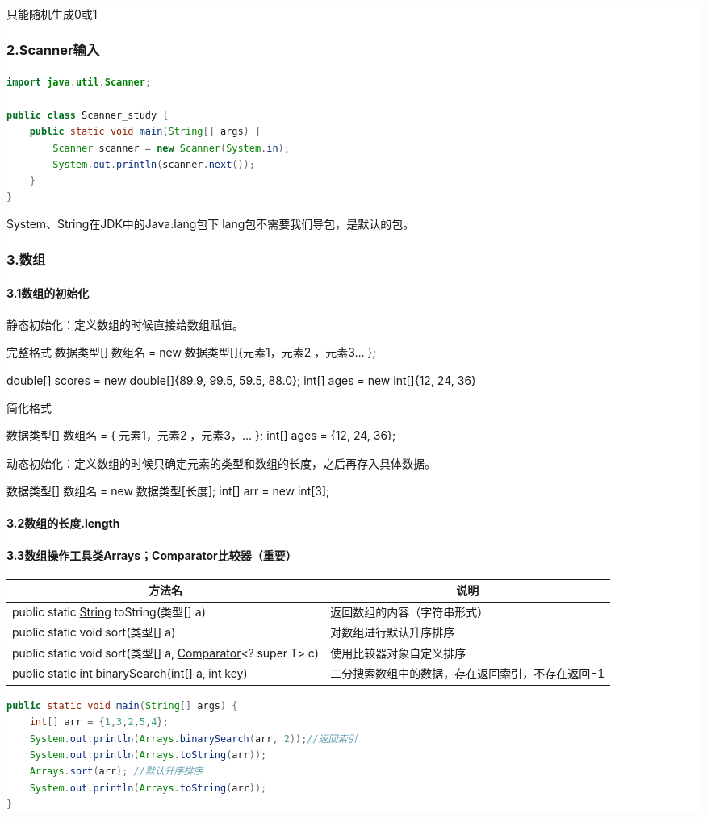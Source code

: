 只能随机生成0或1

### 2.Scanner输入

```java
import java.util.Scanner;

public class Scanner_study {
    public static void main(String[] args) {
        Scanner scanner = new Scanner(System.in);
        System.out.println(scanner.next());
    }
}
```

System、String在JDK中的Java.lang包下
 lang包不需要我们导包，是默认的包。

### 3.数组

#### 3.1数组的初始化

静态初始化：定义数组的时候直接给数组赋值。

完整格式
数据类型[] 数组名 = new 数据类型[]{元素1，元素2 ，元素3… };

double[] scores = new double[]{89.9, 99.5, 59.5, 88.0};
 int[] ages = new int[]{12, 24, 36}

简化格式

数据类型[] 数组名 = { 元素1，元素2 ，元素3，… };
 int[] ages = {12, 24, 36};

动态初始化：定义数组的时候只确定元素的类型和数组的长度，之后再存入具体数据。

数据类型[] 数组名 = new 数据类型[长度];
 int[] arr = new int[3];

#### 3.2数组的长度.length

#### 3.3数组操作工具类Arrays；Comparator比较器（重要）

| 方法名                                                       | 说明                                             |
| ------------------------------------------------------------ | ------------------------------------------------ |
| public static [String](mk:@MSITStore:C:\course\API文档\jdk-9_google.CHM::/java/lang/String.html) toString(类型[] a) | 返回数组的内容（字符串形式）                     |
| public  static void sort(类型[] a)                           | 对数组进行默认升序排序                           |
| public  static <T> void sort(类型[] a, [Comparator](mk:@MSITStore:C:\course\API文档\jdk-9_google.CHM::/java/util/Comparator.html)<?  super T> c) | 使用比较器对象自定义排序                         |
| public  static int binarySearch(int[] a,  int key)           | 二分搜索数组中的数据，存在返回索引，不存在返回-1 |

```java
public static void main(String[] args) {
    int[] arr = {1,3,2,5,4};
    System.out.println(Arrays.binarySearch(arr, 2));//返回索引
    System.out.println(Arrays.toString(arr));
    Arrays.sort(arr); //默认升序排序
    System.out.println(Arrays.toString(arr));
}
```
